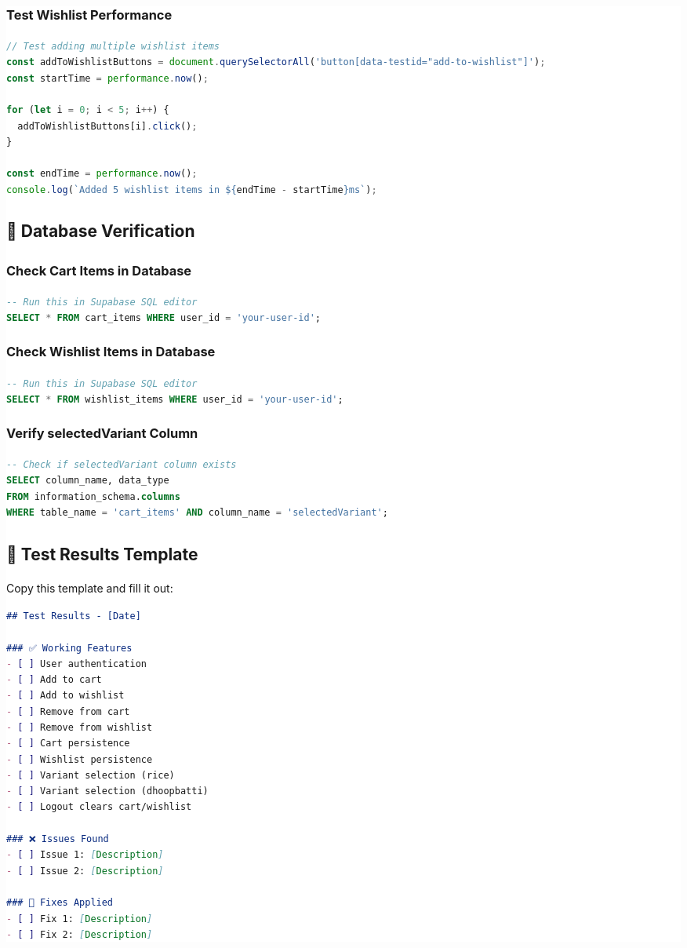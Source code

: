 ### **Test Wishlist Performance**
```javascript
// Test adding multiple wishlist items
const addToWishlistButtons = document.querySelectorAll('button[data-testid="add-to-wishlist"]');
const startTime = performance.now();

for (let i = 0; i < 5; i++) {
  addToWishlistButtons[i].click();
}

const endTime = performance.now();
console.log(`Added 5 wishlist items in ${endTime - startTime}ms`);
```

## 🔧 **Database Verification**

### **Check Cart Items in Database**
```sql
-- Run this in Supabase SQL editor
SELECT * FROM cart_items WHERE user_id = 'your-user-id';
```

### **Check Wishlist Items in Database**
```sql
-- Run this in Supabase SQL editor
SELECT * FROM wishlist_items WHERE user_id = 'your-user-id';
```

### **Verify selectedVariant Column**
```sql
-- Check if selectedVariant column exists
SELECT column_name, data_type 
FROM information_schema.columns 
WHERE table_name = 'cart_items' AND column_name = 'selectedVariant';
```

## 📝 **Test Results Template**

Copy this template and fill it out:

```markdown
## Test Results - [Date]

### ✅ Working Features
- [ ] User authentication
- [ ] Add to cart
- [ ] Add to wishlist
- [ ] Remove from cart
- [ ] Remove from wishlist
- [ ] Cart persistence
- [ ] Wishlist persistence
- [ ] Variant selection (rice)
- [ ] Variant selection (dhoopbatti)
- [ ] Logout clears cart/wishlist

### ❌ Issues Found
- [ ] Issue 1: [Description]
- [ ] Issue 2: [Description]

### 🔧 Fixes Applied
- [ ] Fix 1: [Description]
- [ ] Fix 2: [Description]

```